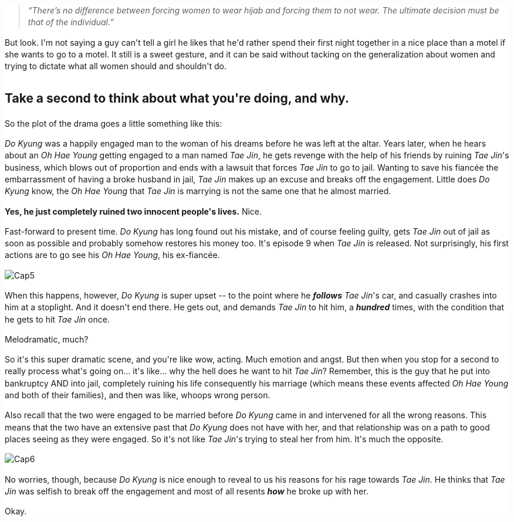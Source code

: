 > *“There’s no difference between forcing women to wear hijab and forcing them to not wear. The ultimate decision must be that of the individual.”*

But look. I'm not saying a guy can't tell a girl he likes that he'd rather spend their first night together in a nice place than a motel if she wants to go to a motel. It still is a sweet gesture, and it can be said without tacking on the generalization about women and trying to dictate what all women should and shouldn't do.

<div class="divider"></div>

## Take a second to think about what you're doing, and why.

So the plot of the drama goes a little something like this:

*Do Kyung* was a happily engaged man to the woman of his dreams before he was left at the altar. Years later, when he hears about an *Oh Hae Young* getting engaged to a man named *Tae Jin*, he gets revenge with the help of his friends by ruining *Tae Jin*'s business, which blows out of proportion and ends with a lawsuit that forces *Tae Jin* to go to jail. Wanting to save his fiancée the embarrassment of having a broke husband in jail, *Tae Jin* makes up an excuse and breaks off the engagement. Little does *Do Kyung* know, the *Oh Hae Young* that *Tae Jin* is marrying is not the same one that he almost married.

**Yes, he just completely ruined two innocent people's lives.** Nice.

Fast-forward to present time. *Do Kyung* has long found out his mistake, and of course feeling guilty, gets *Tae Jin* out of jail as soon as possible and probably somehow restores his money too. It's episode 9 when *Tae Jin* is released. Not surprisingly, his first actions are to go see his *Oh Hae Young*, his ex-fiancée.

![Cap5](http://i630.photobucket.com/albums/uu26/dramabeans/drama/2016/OhHaeYoungAgain/OHYA9/OHYA9-00027.jpg)

When this happens, however, *Do Kyung* is super upset -- to the point where he ***follows*** *Tae Jin*'s car, and casually crashes into him at a stoplight. And it doesn't end there. He gets out, and demands *Tae Jin* to hit him, a ***hundred*** times, with the condition that he gets to hit *Tae Jin* once.

Melodramatic, much?

So it's this super dramatic scene, and you're like wow, acting. Much emotion and angst. But then when you stop for a second to really process what's going on... it's like... why the hell does he want to hit *Tae Jin*? Remember, this is the guy that he put into bankruptcy AND into jail, completely ruining his life consequently his marriage (which means these events affected *Oh Hae Young* and both of their families), and then was like, whoops wrong person.

Also recall that the two were engaged to be married before *Do Kyung* came in and intervened for all the wrong reasons. This means that the two have an extensive past that *Do Kyung* does not have with her, and that relationship was on a path to good places seeing as they were engaged. So it's not like *Tae Jin*'s trying to steal her from him. It's much the opposite.

![Cap6](http://i630.photobucket.com/albums/uu26/dramabeans/drama/2016/OhHaeYoungAgain/OHYA9/OHYA9-00013.jpg)

No worries, though, because *Do Kyung* is nice enough to reveal to us his reasons for his rage towards *Tae Jin*. He thinks that *Tae Jin* was selfish to break off the engagement and most of all resents ***how*** he broke up with her.

Okay.
